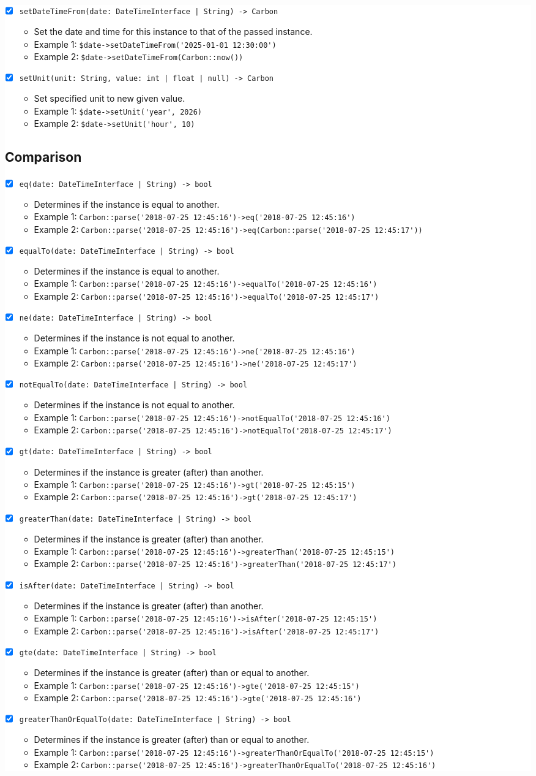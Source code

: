 - [x] `setDateTimeFrom(date: DateTimeInterface | String) -> Carbon`
  * Set the date and time for this instance to that of the passed instance.
  * Example 1: `$date->setDateTimeFrom('2025-01-01 12:30:00')`
  * Example 2: `$date->setDateTimeFrom(Carbon::now())`

- [x] `setUnit(unit: String, value: int | float | null) -> Carbon`
  * Set specified unit to new given value.
  * Example 1: `$date->setUnit('year', 2026)`
  * Example 2: `$date->setUnit('hour', 10)`

## Comparison

- [x] `eq(date: DateTimeInterface | String) -> bool`
  * Determines if the instance is equal to another.
  * Example 1: `Carbon::parse('2018-07-25 12:45:16')->eq('2018-07-25 12:45:16')`
  * Example 2: `Carbon::parse('2018-07-25 12:45:16')->eq(Carbon::parse('2018-07-25 12:45:17'))`

- [x] `equalTo(date: DateTimeInterface | String) -> bool`
  * Determines if the instance is equal to another.
  * Example 1: `Carbon::parse('2018-07-25 12:45:16')->equalTo('2018-07-25 12:45:16')`
  * Example 2: `Carbon::parse('2018-07-25 12:45:16')->equalTo('2018-07-25 12:45:17')`

- [x] `ne(date: DateTimeInterface | String) -> bool`
  * Determines if the instance is not equal to another.
  * Example 1: `Carbon::parse('2018-07-25 12:45:16')->ne('2018-07-25 12:45:16')`
  * Example 2: `Carbon::parse('2018-07-25 12:45:16')->ne('2018-07-25 12:45:17')`

- [x] `notEqualTo(date: DateTimeInterface | String) -> bool`
  * Determines if the instance is not equal to another.
  * Example 1: `Carbon::parse('2018-07-25 12:45:16')->notEqualTo('2018-07-25 12:45:16')`
  * Example 2: `Carbon::parse('2018-07-25 12:45:16')->notEqualTo('2018-07-25 12:45:17')`

- [x] `gt(date: DateTimeInterface | String) -> bool`
  * Determines if the instance is greater (after) than another.
  * Example 1: `Carbon::parse('2018-07-25 12:45:16')->gt('2018-07-25 12:45:15')`
  * Example 2: `Carbon::parse('2018-07-25 12:45:16')->gt('2018-07-25 12:45:17')`

- [x] `greaterThan(date: DateTimeInterface | String) -> bool`
  * Determines if the instance is greater (after) than another.
  * Example 1: `Carbon::parse('2018-07-25 12:45:16')->greaterThan('2018-07-25 12:45:15')`
  * Example 2: `Carbon::parse('2018-07-25 12:45:16')->greaterThan('2018-07-25 12:45:17')`

- [x] `isAfter(date: DateTimeInterface | String) -> bool`
  * Determines if the instance is greater (after) than another.
  * Example 1: `Carbon::parse('2018-07-25 12:45:16')->isAfter('2018-07-25 12:45:15')`
  * Example 2: `Carbon::parse('2018-07-25 12:45:16')->isAfter('2018-07-25 12:45:17')`

- [x] `gte(date: DateTimeInterface | String) -> bool`
  * Determines if the instance is greater (after) than or equal to another.
  * Example 1: `Carbon::parse('2018-07-25 12:45:16')->gte('2018-07-25 12:45:15')`
  * Example 2: `Carbon::parse('2018-07-25 12:45:16')->gte('2018-07-25 12:45:16')`

- [x] `greaterThanOrEqualTo(date: DateTimeInterface | String) -> bool`
  * Determines if the instance is greater (after) than or equal to another.
  * Example 1: `Carbon::parse('2018-07-25 12:45:16')->greaterThanOrEqualTo('2018-07-25 12:45:15')`
  * Example 2: `Carbon::parse('2018-07-25 12:45:16')->greaterThanOrEqualTo('2018-07-25 12:45:16')`
